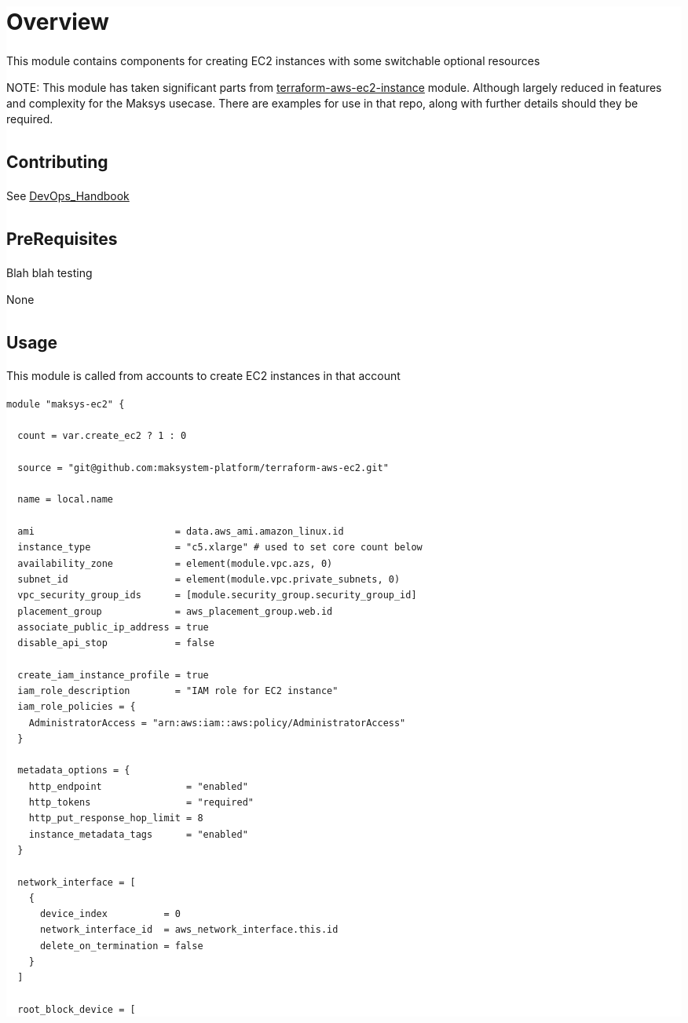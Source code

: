 # Overview

This module contains components for creating EC2 instances with some switchable optional resources

NOTE:  This module has taken significant parts from [terraform-aws-ec2-instance](https://github.com/terraform-aws-modules/terraform-aws-ec2-instance) module.  Although largely reduced in features and complexity for the Maksys usecase.  There are examples for use in that repo, along with further details should they be required.

## Contributing

See [DevOps_Handbook](https://github.com/maksystem-platform/DevOps_Handbook)

## PreRequisites

Blah blah testing

None

## Usage

This module is called from accounts to create EC2 instances in that account

```
module "maksys-ec2" {

  count = var.create_ec2 ? 1 : 0

  source = "git@github.com:maksystem-platform/terraform-aws-ec2.git"

  name = local.name

  ami                         = data.aws_ami.amazon_linux.id
  instance_type               = "c5.xlarge" # used to set core count below
  availability_zone           = element(module.vpc.azs, 0)
  subnet_id                   = element(module.vpc.private_subnets, 0)
  vpc_security_group_ids      = [module.security_group.security_group_id]
  placement_group             = aws_placement_group.web.id
  associate_public_ip_address = true
  disable_api_stop            = false

  create_iam_instance_profile = true
  iam_role_description        = "IAM role for EC2 instance"
  iam_role_policies = {
    AdministratorAccess = "arn:aws:iam::aws:policy/AdministratorAccess"
  }

  metadata_options = {
    http_endpoint               = "enabled"
    http_tokens                 = "required"
    http_put_response_hop_limit = 8
    instance_metadata_tags      = "enabled"
  }

  network_interface = [
    {
      device_index          = 0
      network_interface_id  = aws_network_interface.this.id
      delete_on_termination = false
    }
  ]

  root_block_device = [
```